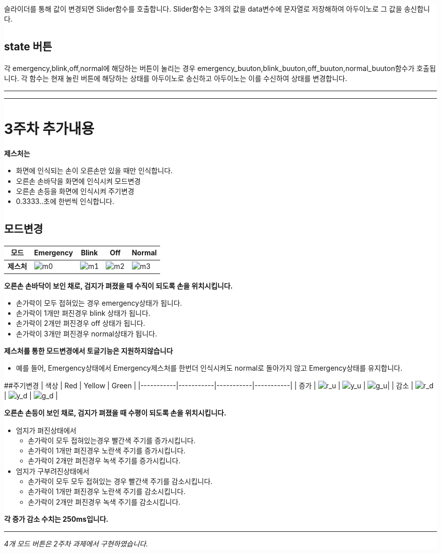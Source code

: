 슬라이더를 통해 값이 변경되면 Slider함수를 호출합니다.
Slider함수는 3개의 값을  data변수에 문자열로 저장해하여
아두이노로 그 값을 송신합니다.





## state 버튼

각  emergency,blink,off,normal에 해당하는 버튼이 눌리는 경우
emergency_buuton,blink_buuton,off_buuton,normal_buuton함수가 호출됩니다.
각 함수는 현재 눌린 버튼에 해당하는 상태를 아두이노로 송신하고
아두이노는 이를 수신하여 상태를 변경합니다.

---
---
# 3주차 추가내용
**제스처는**
- 화면에 인식되는 손이 오른손만 있을 때만 인식합니다.
- 오른손 손바닥을 화면에 인식시켜 모드변경
- 오른손 손등을 화면에 인식시켜 주기변경
-  0.3333..초에 한번씩 인식합니다.
  

## 모드변경
| 모드     | Emergency     | Blink     | Off     | Normal     |
|-----------|-----------|-----------|-----------|-----------|
| **제스처**     | ![m0](https://github.com/user-attachments/assets/61c6d9a0-ae82-4e26-8ef5-2689b579df09)| ![m1](https://github.com/user-attachments/assets/bb28e8ca-5d54-44ba-9d3d-12badb788522) | ![m2](https://github.com/user-attachments/assets/3132c391-1709-4e79-8ee9-0c4503651c15) | ![m3](https://github.com/user-attachments/assets/e7894f46-aa53-4ebc-83e6-0424c906151a) |

**오른손 손바닥이 보인 채로, 검지가 펴졌을 때 수직이 되도록 손을 위치시킵니다.**
- 손가락이 모두 접혀있는 경우 emergency상태가 됩니다.
- 손가락이 1개만 펴진경우 blink 상태가 됩니다.
- 손가락이 2개만 펴진경우 off 상태가 됩니다.
- 손가락이 3개만 펴진경우 normal상태가 됩니다.

**제스처를 통한 모드변경에서 토글기능은 지원하지않습니다**
  - 예를 들어, Emergency상태에서 Emergency제스처를 한번더 인식시켜도 normal로 돌아가지 않고 Emergency상태를 유지합니다.



##주기변경
| 색상     | Red    | Yellow     | Green     |
|-----------|-----------|-----------|-----------|
| 증가     |  ![r_u](https://github.com/user-attachments/assets/042ac82a-5693-4545-b94b-2d5400a6fcbb) | ![y_u](https://github.com/user-attachments/assets/bfd7fc83-34e8-4869-a303-59a3ac0c7089) | ![g_u](https://github.com/user-attachments/assets/2a93610f-ff98-4f86-aab6-62290cf82cf4)|
| 감소     | ![r_d](https://github.com/user-attachments/assets/07f34e3c-1be5-45ac-ab27-1877b60d2d6a) | ![y_d](https://github.com/user-attachments/assets/d4913ca6-f6e0-457d-b6ea-721156af96be) | ![g_d](https://github.com/user-attachments/assets/9df939a4-6418-4377-865c-856fb8778b8d) |

**오른손 손등이 보인 채로, 검지가 펴졌을 때 수평이 되도록 손을 위치시킵니다.**
- 엄지가 펴진상태에서
  -  손가락이 모두 접혀있는경우 빨간색 주기를 증가시킵니다. 
  -  손가락이 1개만 펴진경우 노란색 주기를 증가시킵니다.
  -  손가락이 2개만 펴진경우 녹색 주기를 증가시킵니다.
- 엄지가 구부려진상태에서
  - 손가락이 모두 모두 접혀있는 경우 빨간색 주기를 감소시킵니다.
  - 손가락이 1개만 펴진경우 노란색 주기를 감소시킵니다.
  - 손가락이 2개만 펴진경우 녹색 주기를 감소시킵니다.
  
**각 증가 감소 수치는 250ms입니다.**

---
*4개 모드 버튼은 2주차 과제에서 구현하였습니다.* 







